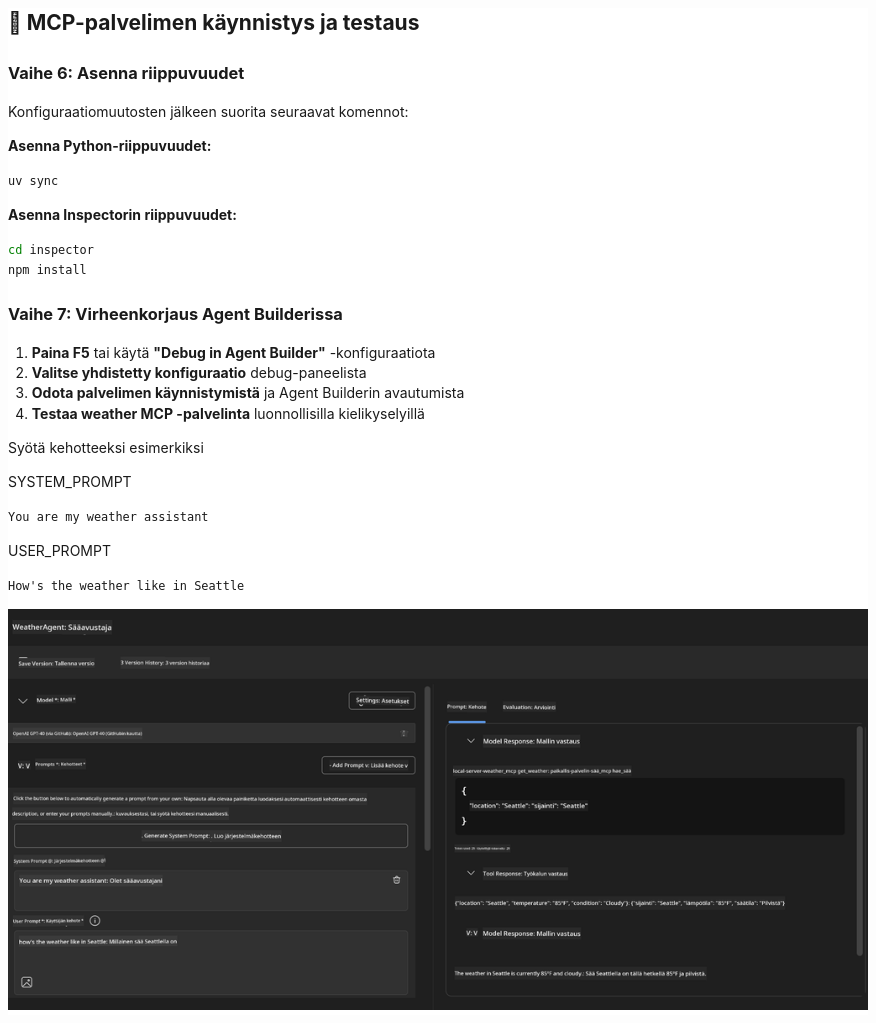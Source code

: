 
## 🚀 MCP-palvelimen käynnistys ja testaus

### Vaihe 6: Asenna riippuvuudet

Konfiguraatiomuutosten jälkeen suorita seuraavat komennot:

**Asenna Python-riippuvuudet:**
```bash
uv sync
```

**Asenna Inspectorin riippuvuudet:**
```bash
cd inspector
npm install
```

### Vaihe 7: Virheenkorjaus Agent Builderissa

1. **Paina F5** tai käytä **"Debug in Agent Builder"** -konfiguraatiota
2. **Valitse yhdistetty konfiguraatio** debug-paneelista
3. **Odota palvelimen käynnistymistä** ja Agent Builderin avautumista
4. **Testaa weather MCP -palvelinta** luonnollisilla kielikyselyillä

Syötä kehotteeksi esimerkiksi

SYSTEM_PROMPT

```
You are my weather assistant
```

USER_PROMPT

```
How's the weather like in Seattle
```

![Agent Builder Debug Result](../../../../translated_images/Result.6ac570f7d2b1d5389c561ab0566970fe0f13e75bdd976b6a7f0270bc715d07f8.fi.png)
